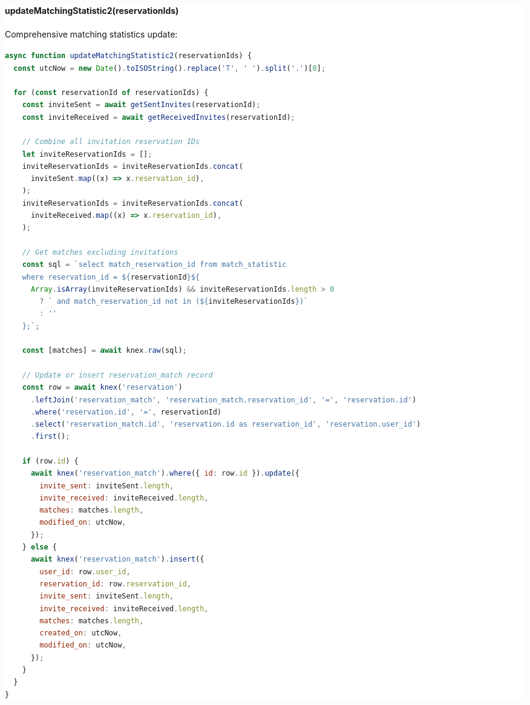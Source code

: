 ```javascript
```

#### updateMatchingStatistic2(reservationIds)
Comprehensive matching statistics update:
```javascript
async function updateMatchingStatistic2(reservationIds) {
  const utcNow = new Date().toISOString().replace('T', ' ').split('.')[0];
  
  for (const reservationId of reservationIds) {
    const inviteSent = await getSentInvites(reservationId);
    const inviteReceived = await getReceivedInvites(reservationId);
    
    // Combine all invitation reservation IDs
    let inviteReservationIds = [];
    inviteReservationIds = inviteReservationIds.concat(
      inviteSent.map((x) => x.reservation_id),
    );
    inviteReservationIds = inviteReservationIds.concat(
      inviteReceived.map((x) => x.reservation_id),
    );
    
    // Get matches excluding invitations
    const sql = `select match_reservation_id from match_statistic 
    where reservation_id = ${reservationId}${
      Array.isArray(inviteReservationIds) && inviteReservationIds.length > 0
        ? ` and match_reservation_id not in (${inviteReservationIds})`
        : ''
    };`;
    
    const [matches] = await knex.raw(sql);
    
    // Update or insert reservation_match record
    const row = await knex('reservation')
      .leftJoin('reservation_match', 'reservation_match.reservation_id', '=', 'reservation.id')
      .where('reservation.id', '=', reservationId)
      .select('reservation_match.id', 'reservation.id as reservation_id', 'reservation.user_id')
      .first();
      
    if (row.id) {
      await knex('reservation_match').where({ id: row.id }).update({
        invite_sent: inviteSent.length,
        invite_received: inviteReceived.length,
        matches: matches.length,
        modified_on: utcNow,
      });
    } else {
      await knex('reservation_match').insert({
        user_id: row.user_id,
        reservation_id: row.reservation_id,
        invite_sent: inviteSent.length,
        invite_received: inviteReceived.length,
        matches: matches.length,
        created_on: utcNow,
        modified_on: utcNow,
      });
    }
  }
}
```
